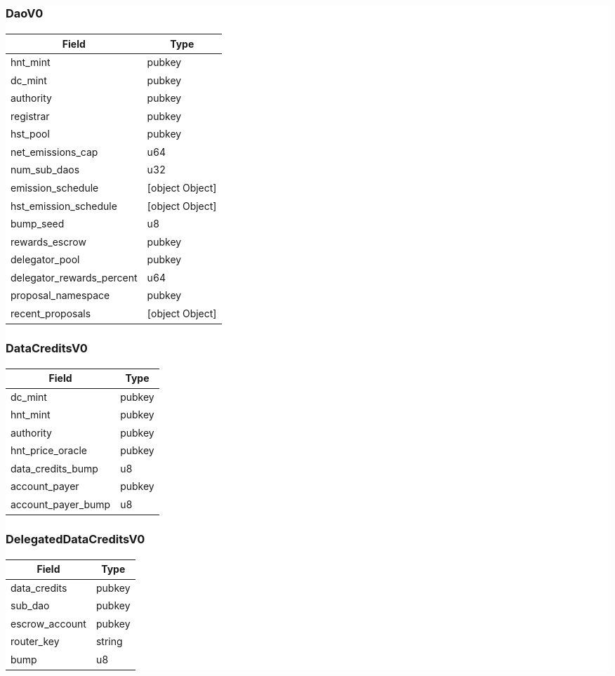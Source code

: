 ### DaoV0

| Field                     | Type            |
| ------------------------- | --------------- |
| hnt_mint                  | pubkey          |
| dc_mint                   | pubkey          |
| authority                 | pubkey          |
| registrar                 | pubkey          |
| hst_pool                  | pubkey          |
| net_emissions_cap         | u64             |
| num_sub_daos              | u32             |
| emission_schedule         | [object Object] |
| hst_emission_schedule     | [object Object] |
| bump_seed                 | u8              |
| rewards_escrow            | pubkey          |
| delegator_pool            | pubkey          |
| delegator_rewards_percent | u64             |
| proposal_namespace        | pubkey          |
| recent_proposals          | [object Object] |

### DataCreditsV0

| Field              | Type   |
| ------------------ | ------ |
| dc_mint            | pubkey |
| hnt_mint           | pubkey |
| authority          | pubkey |
| hnt_price_oracle   | pubkey |
| data_credits_bump  | u8     |
| account_payer      | pubkey |
| account_payer_bump | u8     |

### DelegatedDataCreditsV0

| Field          | Type   |
| -------------- | ------ |
| data_credits   | pubkey |
| sub_dao        | pubkey |
| escrow_account | pubkey |
| router_key     | string |
| bump           | u8     |
